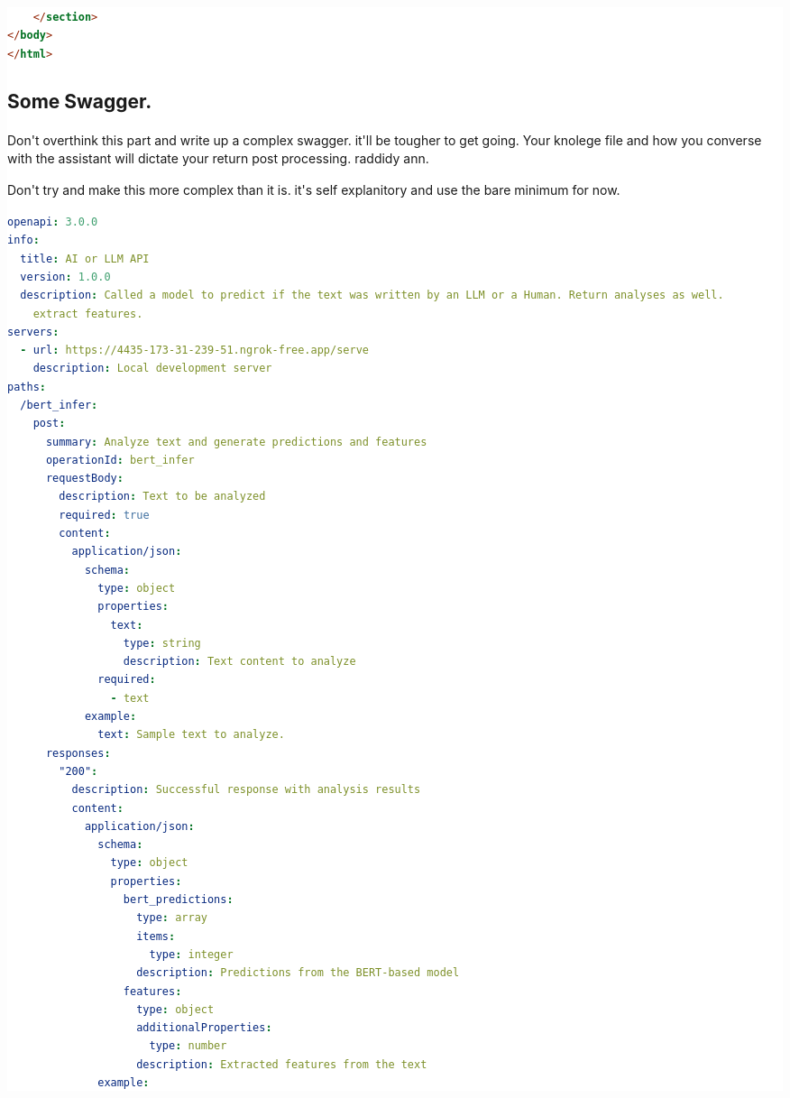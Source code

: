 ```html
    </section>
</body>
</html>
```

## Some Swagger. 

Don't overthink this part and write up a complex swagger. it'll be tougher to get going. Your knolege file and how you converse with the assistant will dictate your return post processing. raddidy ann. 

Don't try and make this more complex than it is. it's self explanitory and use the bare minimum for now. 

```yaml
openapi: 3.0.0
info:
  title: AI or LLM API
  version: 1.0.0
  description: Called a model to predict if the text was written by an LLM or a Human. Return analyses as well. 
    extract features.
servers:
  - url: https://4435-173-31-239-51.ngrok-free.app/serve
    description: Local development server
paths:
  /bert_infer:
    post:
      summary: Analyze text and generate predictions and features
      operationId: bert_infer
      requestBody:
        description: Text to be analyzed
        required: true
        content:
          application/json:
            schema:
              type: object
              properties:
                text:
                  type: string
                  description: Text content to analyze
              required:
                - text
            example:
              text: Sample text to analyze.
      responses:
        "200":
          description: Successful response with analysis results
          content:
            application/json:
              schema:
                type: object
                properties:
                  bert_predictions:
                    type: array
                    items:
                      type: integer
                    description: Predictions from the BERT-based model
                  features:
                    type: object
                    additionalProperties:
                      type: number
                    description: Extracted features from the text
              example:
```